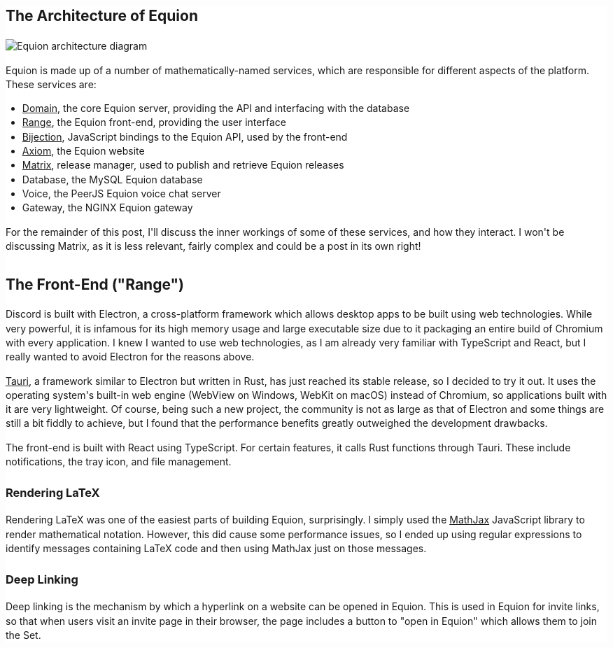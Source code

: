 ## The Architecture of Equion

![Equion architecture diagram](/images/blog_images/Equion_architecture.png)

Equion is made up of a number of mathematically-named services, which are responsible for different aspects of the platform. These services are:

- [Domain](https://github.com/w-henderson/Equion/tree/master/domain), the core Equion server, providing the API and interfacing with the database
- [Range](https://github.com/w-henderson/Equion/tree/master/range), the Equion front-end, providing the user interface
- [Bijection](https://github.com/w-henderson/Equion/tree/master/bijection), JavaScript bindings to the Equion API, used by the front-end
- [Axiom](https://github.com/w-henderson/Equion/tree/master/axiom), the Equion website
- [Matrix](https://github.com/w-henderson/Equion/tree/master/matrix), release manager, used to publish and retrieve Equion releases
- Database, the MySQL Equion database
- Voice, the PeerJS Equion voice chat server
- Gateway, the NGINX Equion gateway

For the remainder of this post, I'll discuss the inner workings of some of these services, and how they interact. I won't be discussing Matrix, as it is less relevant, fairly complex and could be a post in its own right!

## The Front-End ("Range")

Discord is built with Electron, a cross-platform framework which allows desktop apps to be built using web technologies. While very powerful, it is infamous for its high memory usage and large executable size due to it packaging an entire build of Chromium with every application. I knew I wanted to use web technologies, as I am already very familiar with TypeScript and React, but I really wanted to avoid Electron for the reasons above.

[Tauri](https://tauri.app/), a framework similar to Electron but written in Rust, has just reached its stable release, so I decided to try it out. It uses the operating system's built-in web engine (WebView on Windows, WebKit on macOS) instead of Chromium, so applications built with it are very lightweight. Of course, being such a new project, the community is not as large as that of Electron and some things are still a bit fiddly to achieve, but I found that the performance benefits greatly outweighed the development drawbacks.

The front-end is built with React using TypeScript. For certain features, it calls Rust functions through Tauri. These include notifications, the tray icon, and file management.

### Rendering LaTeX

Rendering LaTeX was one of the easiest parts of building Equion, surprisingly. I simply used the [MathJax](https://www.mathjax.org/) JavaScript library to render mathematical notation. However, this did cause some performance issues, so I ended up using regular expressions to identify messages containing LaTeX code and then using MathJax just on those messages.

### Deep Linking

Deep linking is the mechanism by which a hyperlink on a website can be opened in Equion. This is used in Equion for invite links, so that when users visit an invite page in their browser, the page includes a button to "open in Equion" which allows them to join the Set.
